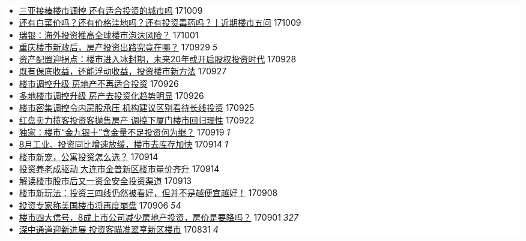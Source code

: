 - [三亚接棒楼市调控 还有适合投资的城市吗](http://jkwz.applinzi.com/ittc/7022535756747375633.html#%E4%B8%89%E4%BA%9A%E6%8E%A5%E6%A3%92%E6%A5%BC%E5%B8%82%E8%B0%83%E6%8E%A7+%E8%BF%98%E6%9C%89%E9%80%82%E5%90%88%E6%8A%95%E8%B5%84%E7%9A%84%E5%9F%8E%E5%B8%82%E5%90%97) 171009  
- [还有白菜价吗？还有价格洼地吗？还有投资毒药吗？丨近期楼市五问](http://jkwz.applinzi.com/ittc/7022510319417689105.html#%E8%BF%98%E6%9C%89%E7%99%BD%E8%8F%9C%E4%BB%B7%E5%90%97%EF%BC%9F%E8%BF%98%E6%9C%89%E4%BB%B7%E6%A0%BC%E6%B4%BC%E5%9C%B0%E5%90%97%EF%BC%9F%E8%BF%98%E6%9C%89%E6%8A%95%E8%B5%84%E6%AF%92%E8%8D%AF%E5%90%97%EF%BC%9F%E4%B8%A8%E8%BF%91%E6%9C%9F%E6%A5%BC%E5%B8%82%E4%BA%94%E9%97%AE) 171009  
- [瑞银：海外投资推高全球楼市泡沫风险？](http://jkwz.applinzi.com/ittc/7019457732132996112.html#%E7%91%9E%E9%93%B6%EF%BC%9A%E6%B5%B7%E5%A4%96%E6%8A%95%E8%B5%84%E6%8E%A8%E9%AB%98%E5%85%A8%E7%90%83%E6%A5%BC%E5%B8%82%E6%B3%A1%E6%B2%AB%E9%A3%8E%E9%99%A9%EF%BC%9F) 171001  
- [重庆楼市新政后，房产投资出路究竟在哪？](http://jkwz.applinzi.com/ittc/7018656731327104017.html#%E9%87%8D%E5%BA%86%E6%A5%BC%E5%B8%82%E6%96%B0%E6%94%BF%E5%90%8E%EF%BC%8C%E6%88%BF%E4%BA%A7%E6%8A%95%E8%B5%84%E5%87%BA%E8%B7%AF%E7%A9%B6%E7%AB%9F%E5%9C%A8%E5%93%AA%EF%BC%9F) 170929 *5* 
- [资产配置迎拐点：楼市进入冰封期，未来20年或开启股权投资时代](http://jkwz.applinzi.com/ittc/7018286716715271185.html#%E8%B5%84%E4%BA%A7%E9%85%8D%E7%BD%AE%E8%BF%8E%E6%8B%90%E7%82%B9%EF%BC%9A%E6%A5%BC%E5%B8%82%E8%BF%9B%E5%85%A5%E5%86%B0%E5%B0%81%E6%9C%9F%EF%BC%8C%E6%9C%AA%E6%9D%A520%E5%B9%B4%E6%88%96%E5%BC%80%E5%90%AF%E8%82%A1%E6%9D%83%E6%8A%95%E8%B5%84%E6%97%B6%E4%BB%A3) 170928  
- [既有保底收益，还能浮动收益，投资楼市新方法](http://jkwz.applinzi.com/ittc/7018004077966001169.html#%E6%97%A2%E6%9C%89%E4%BF%9D%E5%BA%95%E6%94%B6%E7%9B%8A%EF%BC%8C%E8%BF%98%E8%83%BD%E6%B5%AE%E5%8A%A8%E6%94%B6%E7%9B%8A%EF%BC%8C%E6%8A%95%E8%B5%84%E6%A5%BC%E5%B8%82%E6%96%B0%E6%96%B9%E6%B3%95) 170927  
- [楼市调控升级 房地产不再适合投资](http://jkwz.applinzi.com/ittc/7017653656739120145.html#%E6%A5%BC%E5%B8%82%E8%B0%83%E6%8E%A7%E5%8D%87%E7%BA%A7+%E6%88%BF%E5%9C%B0%E4%BA%A7%E4%B8%8D%E5%86%8D%E9%80%82%E5%90%88%E6%8A%95%E8%B5%84) 170926  
- [多地楼市调控升级 房产去投资化趋势明显](http://jkwz.applinzi.com/ittc/7017572827392394257.html#%E5%A4%9A%E5%9C%B0%E6%A5%BC%E5%B8%82%E8%B0%83%E6%8E%A7%E5%8D%87%E7%BA%A7+%E6%88%BF%E4%BA%A7%E5%8E%BB%E6%8A%95%E8%B5%84%E5%8C%96%E8%B6%8B%E5%8A%BF%E6%98%8E%E6%98%BE) 170926  
- [楼市密集调控令内房股承压 机构建议区别看待长线投资](http://jkwz.applinzi.com/ittc/7017274174467474448.html#%E6%A5%BC%E5%B8%82%E5%AF%86%E9%9B%86%E8%B0%83%E6%8E%A7%E4%BB%A4%E5%86%85%E6%88%BF%E8%82%A1%E6%89%BF%E5%8E%8B+%E6%9C%BA%E6%9E%84%E5%BB%BA%E8%AE%AE%E5%8C%BA%E5%88%AB%E7%9C%8B%E5%BE%85%E9%95%BF%E7%BA%BF%E6%8A%95%E8%B5%84) 170925  
- [红盘卖力揽客投资客抛售房产 调控下厦门楼市回归理性](http://jkwz.applinzi.com/ittc/7016026540268323856.html#%E7%BA%A2%E7%9B%98%E5%8D%96%E5%8A%9B%E6%8F%BD%E5%AE%A2%E6%8A%95%E8%B5%84%E5%AE%A2%E6%8A%9B%E5%94%AE%E6%88%BF%E4%BA%A7+%E8%B0%83%E6%8E%A7%E4%B8%8B%E5%8E%A6%E9%97%A8%E6%A5%BC%E5%B8%82%E5%9B%9E%E5%BD%92%E7%90%86%E6%80%A7) 170922  
- [独家：楼市“金九银十”含金量不足投资何为继？](http://jkwz.applinzi.com/ittc/7014952081751016464.html#%E7%8B%AC%E5%AE%B6%EF%BC%9A%E6%A5%BC%E5%B8%82%E2%80%9C%E9%87%91%E4%B9%9D%E9%93%B6%E5%8D%81%E2%80%9D%E5%90%AB%E9%87%91%E9%87%8F%E4%B8%8D%E8%B6%B3%E6%8A%95%E8%B5%84%E4%BD%95%E4%B8%BA%E7%BB%A7%EF%BC%9F) 170919 *1* 
- [8月工业、投资同比增速放缓，楼市去库存加快](http://jkwz.applinzi.com/ittc/7013215784938243089.html#8%E6%9C%88%E5%B7%A5%E4%B8%9A%E3%80%81%E6%8A%95%E8%B5%84%E5%90%8C%E6%AF%94%E5%A2%9E%E9%80%9F%E6%94%BE%E7%BC%93%EF%BC%8C%E6%A5%BC%E5%B8%82%E5%8E%BB%E5%BA%93%E5%AD%98%E5%8A%A0%E5%BF%AB) 170914 *1* 
- [楼市新宠，公寓投资怎么选？](http://jkwz.applinzi.com/ittc/7013170249023882256.html#%E6%A5%BC%E5%B8%82%E6%96%B0%E5%AE%A0%EF%BC%8C%E5%85%AC%E5%AF%93%E6%8A%95%E8%B5%84%E6%80%8E%E4%B9%88%E9%80%89%EF%BC%9F) 170914  
- [投资养老成驱动 大连市金普新区楼市量价齐升](http://jkwz.applinzi.com/ittc/7013147226644415249.html#%E6%8A%95%E8%B5%84%E5%85%BB%E8%80%81%E6%88%90%E9%A9%B1%E5%8A%A8+%E5%A4%A7%E8%BF%9E%E5%B8%82%E9%87%91%E6%99%AE%E6%96%B0%E5%8C%BA%E6%A5%BC%E5%B8%82%E9%87%8F%E4%BB%B7%E9%BD%90%E5%8D%87) 170914  
- [解读楼市股市后又一资金安全投资渠道](http://jkwz.applinzi.com/ittc/7012857465300058896.html#%E8%A7%A3%E8%AF%BB%E6%A5%BC%E5%B8%82%E8%82%A1%E5%B8%82%E5%90%8E%E5%8F%88%E4%B8%80%E8%B5%84%E9%87%91%E5%AE%89%E5%85%A8%E6%8A%95%E8%B5%84%E6%B8%A0%E9%81%93) 170913  
- [楼市新玩法：投资三四线仍然被看好，但并不是越便宜越好！](http://jkwz.applinzi.com/ittc/7010959155438027792.html#%E6%A5%BC%E5%B8%82%E6%96%B0%E7%8E%A9%E6%B3%95%EF%BC%9A%E6%8A%95%E8%B5%84%E4%B8%89%E5%9B%9B%E7%BA%BF%E4%BB%8D%E7%84%B6%E8%A2%AB%E7%9C%8B%E5%A5%BD%EF%BC%8C%E4%BD%86%E5%B9%B6%E4%B8%8D%E6%98%AF%E8%B6%8A%E4%BE%BF%E5%AE%9C%E8%B6%8A%E5%A5%BD%EF%BC%81) 170908  
- [投资专家称美国楼市将再度崩盘](http://jkwz.applinzi.com/ittc/7010014920303969296.html#%E6%8A%95%E8%B5%84%E4%B8%93%E5%AE%B6%E7%A7%B0%E7%BE%8E%E5%9B%BD%E6%A5%BC%E5%B8%82%E5%B0%86%E5%86%8D%E5%BA%A6%E5%B4%A9%E7%9B%98) 170906 *54* 
- [楼市四大信号，8成上市公司减少房地产投资，房价是要降吗？](http://jkwz.applinzi.com/ittc/7008394269059187728.html#%E6%A5%BC%E5%B8%82%E5%9B%9B%E5%A4%A7%E4%BF%A1%E5%8F%B7%EF%BC%8C8%E6%88%90%E4%B8%8A%E5%B8%82%E5%85%AC%E5%8F%B8%E5%87%8F%E5%B0%91%E6%88%BF%E5%9C%B0%E4%BA%A7%E6%8A%95%E8%B5%84%EF%BC%8C%E6%88%BF%E4%BB%B7%E6%98%AF%E8%A6%81%E9%99%8D%E5%90%97%EF%BC%9F) 170901 *327* 
- [深中通道迎新进展 投资客瞄准翠亨新区楼市](http://jkwz.applinzi.com/ittc/7008091634510857232.html#%E6%B7%B1%E4%B8%AD%E9%80%9A%E9%81%93%E8%BF%8E%E6%96%B0%E8%BF%9B%E5%B1%95+%E6%8A%95%E8%B5%84%E5%AE%A2%E7%9E%84%E5%87%86%E7%BF%A0%E4%BA%A8%E6%96%B0%E5%8C%BA%E6%A5%BC%E5%B8%82) 170831 *4* 